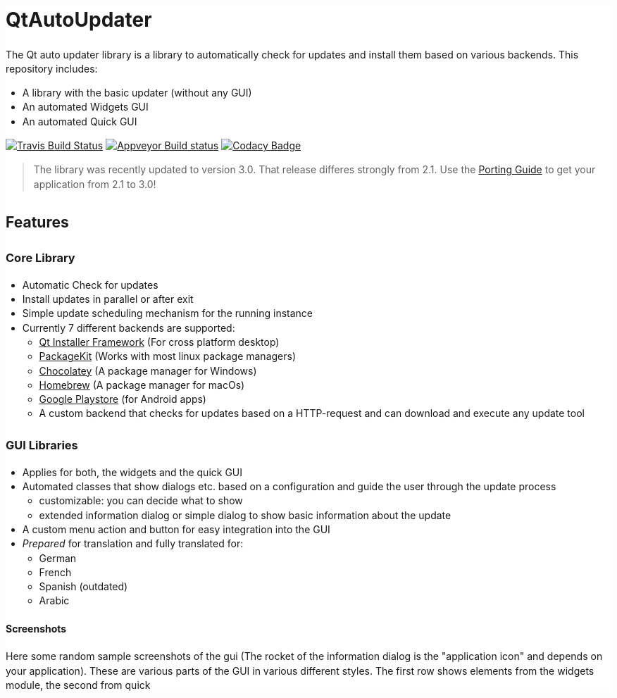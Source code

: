 # QtAutoUpdater

The Qt auto updater library is a library to automatically check for updates and install them based on various backends. This repository includes:

 - A library with the basic updater (without any GUI)
 - An automated Widgets GUI
 - An automated Quick GUI

[![Travis Build Status](https://travis-ci.org/Skycoder42/QtAutoUpdater.svg?branch=master)](https://travis-ci.org/Skycoder42/QtAutoUpdater)
[![Appveyor Build status](https://ci.appveyor.com/api/projects/status/5iw2byrvnsdfytxv/branch/master?svg=true)](https://ci.appveyor.com/project/Skycoder42/qtautoupdater/branch/master)
[![Codacy Badge](https://api.codacy.com/project/badge/Grade/a5b2e3cc66c644869515d2f3a5c3ff49)](https://www.codacy.com/app/Skycoder42/QtAutoUpdater)

> The library was recently updated to version 3.0. That release differes strongly from 2.1. Use the [Porting Guide](porting_guide.md) to get your application from 2.1 to 3.0!

## Features
### Core Library
- Automatic Check for updates
- Install updates in parallel or after exit
- Simple update scheduling mechanism for the running instance
- Currently 7 different backends are supported:
	- [Qt Installer Framework](https://doc.qt.io/qtinstallerframework/index.html) (For cross platform desktop)
	- [PackageKit](https://www.freedesktop.org/software/PackageKit/) (Works with most linux package managers)
	- [Chocolatey](https://chocolatey.org/) (A package manager for Windows)
	- [Homebrew](https://brew.sh/) (A package manager for macOs)
	- [Google Playstore](https://play.google.com/store) (for Android apps)
	- A custom backend that checks for updates based on a HTTP-request and can download and execute any update tool

### GUI Libraries
- Applies for both, the widgets and the quick GUI
- Automated classes that show dialogs etc. based on a configuration and guide the user through the update process
   - customizable: you can decide what to show
   - extended information dialog or simple dialog to show basic information about the update
- A custom menu action and button for easy integration into the GUI
- *Prepared* for translation and fully translated for:
	- German
	- French
	- Spanish (outdated)
	- Arabic

#### Screenshots
Here some random sample screenshots of the gui (The rocket of the information dialog is the "application icon" and depends on your application). These are various parts of the GUI in various different styles. The first row shows elements from the widgets module, the second from quick
